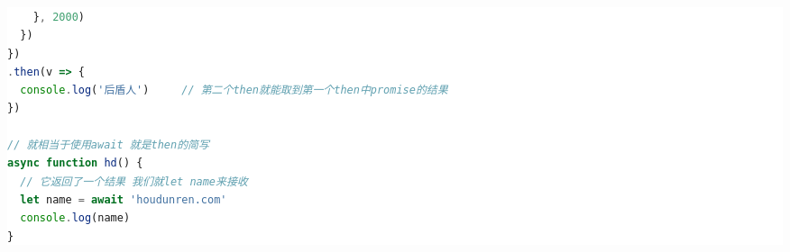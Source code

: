 ```js
    }, 2000)
  })
})
.then(v => {
  console.log('后盾人')     // 第二个then就能取到第一个then中promise的结果
})

// 就相当于使用await 就是then的简写
async function hd() {
  // 它返回了一个结果 我们就let name来接收
  let name = await 'houdunren.com'   
  console.log(name)
}
```